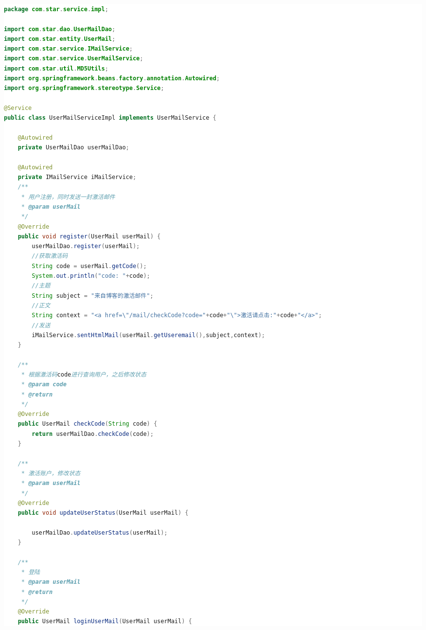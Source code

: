 ```java
package com.star.service.impl;

import com.star.dao.UserMailDao;
import com.star.entity.UserMail;
import com.star.service.IMailService;
import com.star.service.UserMailService;
import com.star.util.MD5Utils;
import org.springframework.beans.factory.annotation.Autowired;
import org.springframework.stereotype.Service;

@Service
public class UserMailServiceImpl implements UserMailService {

    @Autowired
    private UserMailDao userMailDao;

    @Autowired
    private IMailService iMailService;
    /**
     * 用户注册，同时发送一封激活邮件
     * @param userMail
     */
    @Override
    public void register(UserMail userMail) {
        userMailDao.register(userMail);
        //获取激活码
        String code = userMail.getCode();
        System.out.println("code: "+code);
        //主题
        String subject = "来自博客的激活邮件";
        //正文
        String context = "<a href=\"/mail/checkCode?code="+code+"\">激活请点击:"+code+"</a>";
        //发送
        iMailService.sentHtmlMail(userMail.getUseremail(),subject,context);
    }

    /**
     * 根据激活码code进行查询用户，之后修改状态
     * @param code
     * @return
     */
    @Override
    public UserMail checkCode(String code) {
        return userMailDao.checkCode(code);
    }

    /**
     * 激活账户，修改状态
     * @param userMail
     */
    @Override
    public void updateUserStatus(UserMail userMail) {

        userMailDao.updateUserStatus(userMail);
    }

    /**
     * 登陆
     * @param userMail
     * @return
     */
    @Override
    public UserMail loginUserMail(UserMail userMail) {
```